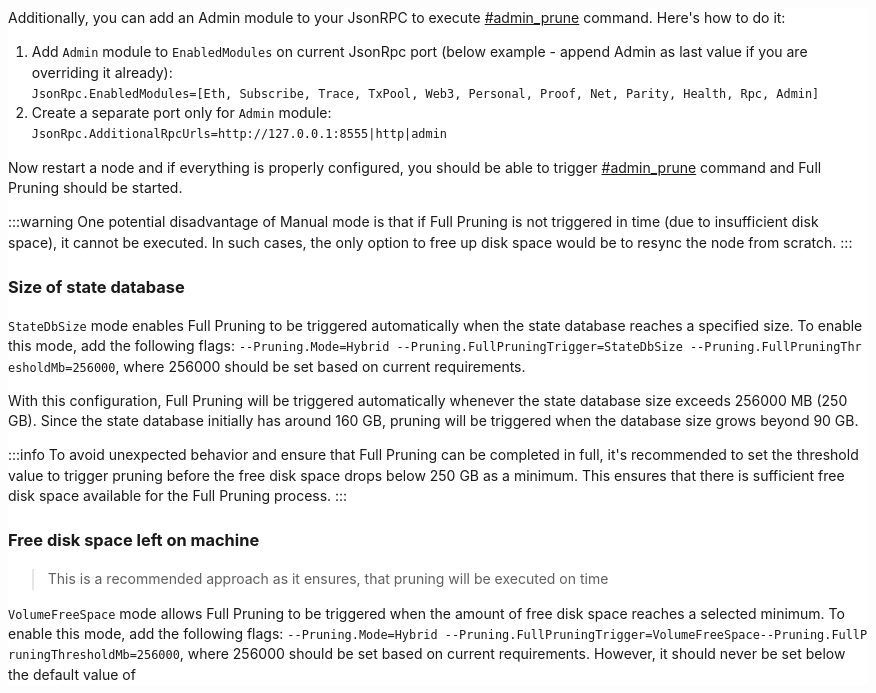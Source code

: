 Additionally, you can add an Admin module to your JsonRPC to
execute [#admin\_prune](../interacting/json-rpc-ns/admin.md#admin_prune) command. Here's how
to do it:

1. Add `Admin` module to `EnabledModules` on current JsonRpc port (below example - append Admin as last value if you are
   overriding it already):\
   `JsonRpc.EnabledModules=[Eth, Subscribe, Trace, TxPool, Web3, Personal, Proof, Net, Parity, Health, Rpc, Admin]`
2. Create a separate port only for `Admin` module:\
   `JsonRpc.AdditionalRpcUrls=http://127.0.0.1:8555|http|admin`

Now restart a node and if everything is properly configured, you should be able to
trigger [#admin\_prune](../interacting/json-rpc-ns/admin.md#admin_prune) command and Full
Pruning should
be started.

:::warning
One potential disadvantage of Manual mode is that if Full Pruning is not triggered in time (due to insufficient disk
space), it cannot be executed. In such cases, the only option to free up disk space would be to resync the node from
scratch.
:::

### Size of state database

`StateDbSize` mode enables Full Pruning to be triggered automatically when the state database reaches a specified size.
To enable this mode, add the following
flags: `--Pruning.Mode=Hybrid --Pruning.FullPruningTrigger=StateDbSize --Pruning.FullPruningThresholdMb=256000`, where
256000 should be set based on current requirements.

With this configuration, Full Pruning will be triggered automatically whenever the state database size exceeds 256000
MB (250 GB). Since the state database initially has around 160 GB, pruning will be triggered when the database size
grows beyond 90 GB.

:::info
To avoid unexpected behavior and ensure that Full Pruning can be completed in full, it's recommended to set the
threshold value to trigger pruning before the free disk space drops below 250 GB as a minimum. This ensures that there
is sufficient free disk space available for the Full Pruning process.
:::

### Free disk space left on machine

> This is a recommended approach as it ensures, that pruning will be executed on time

`VolumeFreeSpace` mode allows Full Pruning to be triggered when the amount of free disk space reaches a selected
minimum. To enable this mode, add the following
flags: `--Pruning.Mode=Hybrid --Pruning.FullPruningTrigger=VolumeFreeSpace--Pruning.FullPruningThresholdMb=256000`,
where 256000 should be set based on current requirements. However, it should never be set below the default value of
